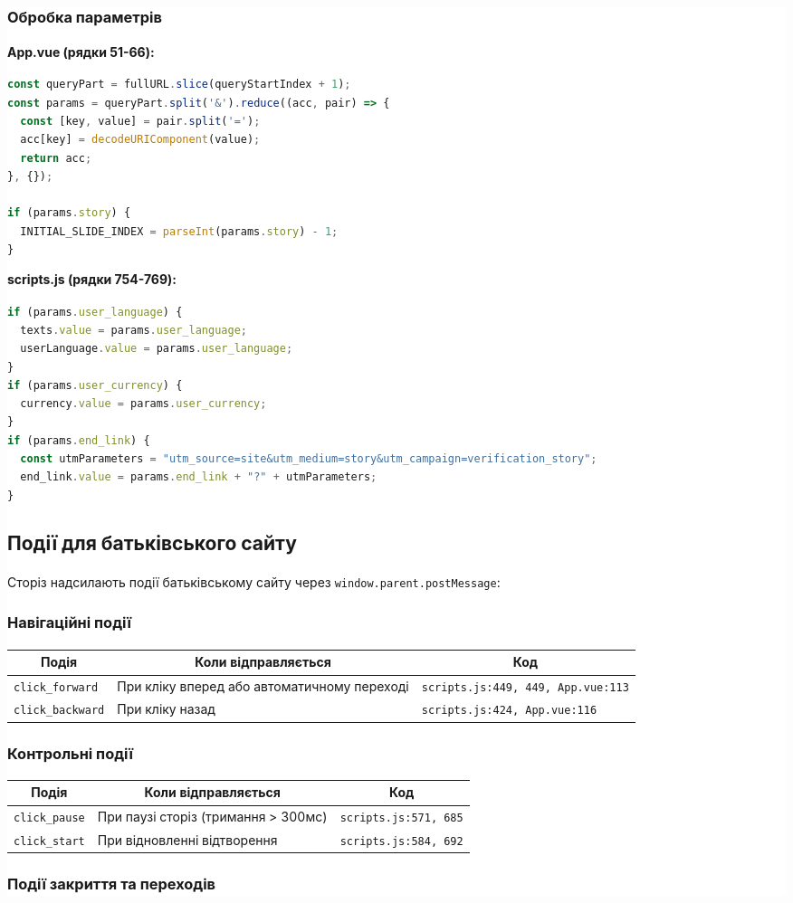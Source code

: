 ### Обробка параметрів

**App.vue (рядки 51-66):**
```javascript
const queryPart = fullURL.slice(queryStartIndex + 1);
const params = queryPart.split('&').reduce((acc, pair) => {
  const [key, value] = pair.split('=');
  acc[key] = decodeURIComponent(value);
  return acc;
}, {});

if (params.story) {
  INITIAL_SLIDE_INDEX = parseInt(params.story) - 1;
}
```

**scripts.js (рядки 754-769):**
```javascript
if (params.user_language) {
  texts.value = params.user_language;
  userLanguage.value = params.user_language;
}
if (params.user_currency) {
  currency.value = params.user_currency;
}
if (params.end_link) {
  const utmParameters = "utm_source=site&utm_medium=story&utm_campaign=verification_story";
  end_link.value = params.end_link + "?" + utmParameters;
}
```

## Події для батьківського сайту

Сторіз надсилають події батьківському сайту через `window.parent.postMessage`:

### Навігаційні події

| Подія | Коли відправляється | Код |
|-------|-------------------|-----|
| `click_forward` | При кліку вперед або автоматичному переході | `scripts.js:449, 449, App.vue:113` |
| `click_backward` | При кліку назад | `scripts.js:424, App.vue:116` |

### Контрольні події

| Подія | Коли відправляється | Код |
|-------|-------------------|-----|
| `click_pause` | При паузі сторіз (тримання > 300мс) | `scripts.js:571, 685` |
| `click_start` | При відновленні відтворення | `scripts.js:584, 692` |

### Події закриття та переходів
